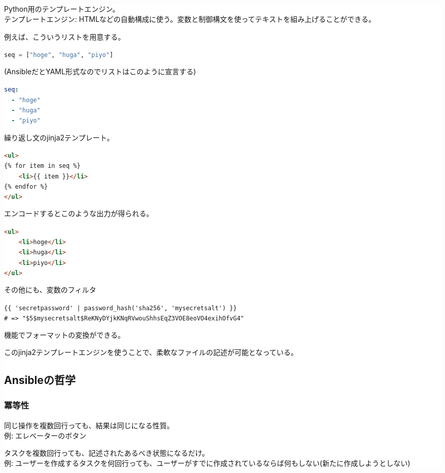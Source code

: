 Python用のテンプレートエンジン。  
テンプレートエンジン: HTMLなどの自動構成に使う。変数と制御構文を使ってテキストを組み上げることができる。

例えば、こういうリストを用意する。

```py
seq = ["hoge", "huga", "piyo"]
```

(AnsibleだとYAML形式なのでリストはこのように宣言する)
```yaml
seq:
  - "hoge"
  - "huga"
  - "piyo"
```

繰り返し文のjinja2テンプレート。

```html
<ul>
{% for item in seq %}
    <li>{{ item }}</li>
{% endfor %}
</ul>
```

エンコードするとこのような出力が得られる。

```html
<ul>
    <li>hoge</li>
    <li>huga</li>
    <li>piyo</li>
</ul>
```

その他にも、変数のフィルタ

```
{{ 'secretpassword' | password_hash('sha256', 'mysecretsalt') }}
# => "$5$mysecretsalt$ReKNyDYjkKNqRVwouShhsEqZ3VOE8eoVO4exihOfvG4"
```

機能でフォーマットの変換ができる。

このjinja2テンプレートエンジンを使うことで、柔軟なファイルの記述が可能となっている。

## Ansibleの哲学

### **冪等性**

同じ操作を複数回行っても、結果は同じになる性質。  
例: エレベーターのボタン

タスクを複数回行っても、記述されたあるべき状態になるだけ。  
例: ユーザーを作成するタスクを何回行っても、ユーザーがすでに作成されているならば何もしない(新たに作成しようとしない)

